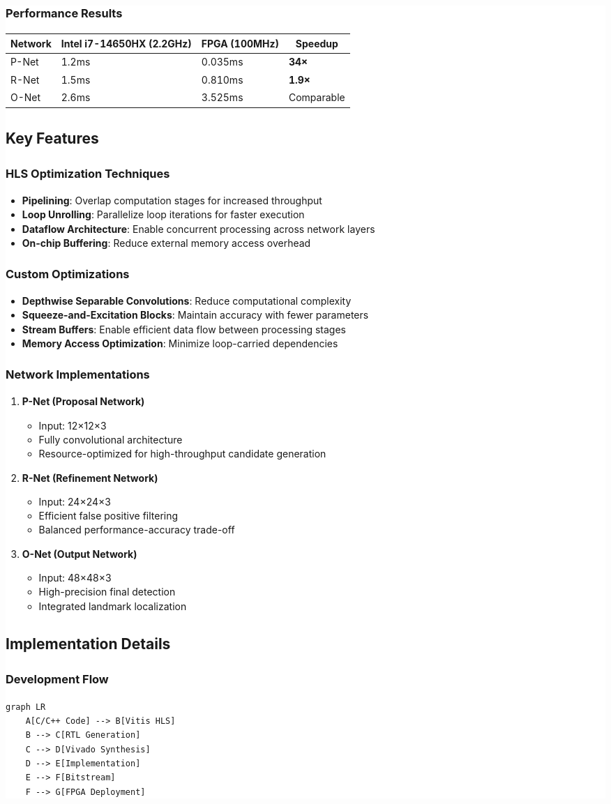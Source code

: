 ### Performance Results
| Network | Intel i7-14650HX (2.2GHz) | FPGA (100MHz) | Speedup |
|---------|---------------------------|---------------|---------|
| P-Net | 1.2ms | 0.035ms | **34×** |
| R-Net | 1.5ms | 0.810ms | **1.9×** |
| O-Net | 2.6ms | 3.525ms | Comparable |

## Key Features

### HLS Optimization Techniques
- **Pipelining**: Overlap computation stages for increased throughput
- **Loop Unrolling**: Parallelize loop iterations for faster execution
- **Dataflow Architecture**: Enable concurrent processing across network layers
- **On-chip Buffering**: Reduce external memory access overhead

### Custom Optimizations
- **Depthwise Separable Convolutions**: Reduce computational complexity
- **Squeeze-and-Excitation Blocks**: Maintain accuracy with fewer parameters
- **Stream Buffers**: Enable efficient data flow between processing stages
- **Memory Access Optimization**: Minimize loop-carried dependencies

### Network Implementations
1. **P-Net (Proposal Network)**
   - Input: 12×12×3
   - Fully convolutional architecture
   - Resource-optimized for high-throughput candidate generation

2. **R-Net (Refinement Network)**  
   - Input: 24×24×3
   - Efficient false positive filtering
   - Balanced performance-accuracy trade-off

3. **O-Net (Output Network)**
   - Input: 48×48×3
   - High-precision final detection
   - Integrated landmark localization

## Implementation Details

### Development Flow
```mermaid
graph LR
    A[C/C++ Code] --> B[Vitis HLS]
    B --> C[RTL Generation]
    C --> D[Vivado Synthesis]
    D --> E[Implementation]
    E --> F[Bitstream]
    F --> G[FPGA Deployment]
```
